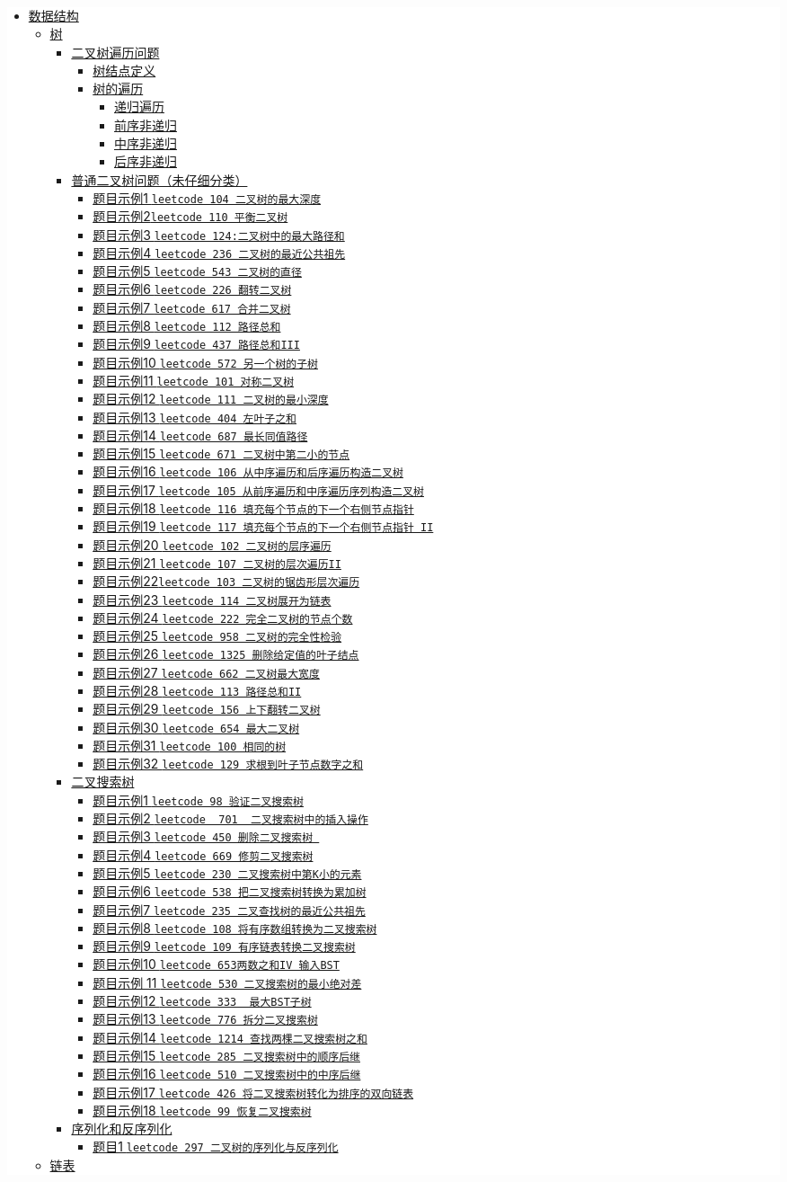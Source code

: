 - [数据结构](#数据结构)
  - [树](#树)
    - [二叉树遍历问题](#二叉树遍历问题)
      - [树结点定义](#树结点定义)
      - [树的遍历](#树的遍历)
        - [递归遍历](#递归遍历)
        - [前序非递归](#前序非递归)
        - [中序非递归](#中序非递归)
        - [后序非递归](#后序非递归)
    - [普通二叉树问题（未仔细分类）](#普通二叉树问题未仔细分类)
      - [题目示例1 `leetcode 104 二叉树的最大深度`](#题目示例1-leetcode-104-二叉树的最大深度)
      - [题目示例2`leetcode 110 平衡二叉树`](#题目示例2leetcode-110-平衡二叉树)
      - [题目示例3 `leetcode 124:二叉树中的最大路径和`](#题目示例3-leetcode-124二叉树中的最大路径和)
      - [题目示例4  `leetcode 236 二叉树的最近公共祖先`](#题目示例4-leetcode-236-二叉树的最近公共祖先)
      - [题目示例5 `leetcode 543 二叉树的直径`](#题目示例5-leetcode-543-二叉树的直径)
      - [题目示例6 `leetcode 226 翻转二叉树`](#题目示例6-leetcode-226-翻转二叉树)
      - [题目示例7 `leetcode 617 合并二叉树`](#题目示例7-leetcode-617-合并二叉树)
      - [题目示例8  `leetcode 112 路径总和`](#题目示例8-leetcode-112-路径总和)
      - [题目示例9 `leetcode 437 路径总和III`](#题目示例9-leetcode-437-路径总和iii)
      - [题目示例10 `leetcode 572 另一个树的子树`](#题目示例10-leetcode-572-另一个树的子树)
      - [题目示例11 `leetcode 101 对称二叉树`](#题目示例11-leetcode-101-对称二叉树)
      - [题目示例12 `leetcode 111 二叉树的最小深度`](#题目示例12-leetcode-111-二叉树的最小深度)
      - [题目示例13 `leetcode 404 左叶子之和`](#题目示例13-leetcode-404-左叶子之和)
      - [题目示例14 `leetcode 687 最长同值路径`](#题目示例14-leetcode-687-最长同值路径)
      - [题目示例15 `leetcode 671 二叉树中第二小的节点`](#题目示例15-leetcode-671-二叉树中第二小的节点)
      - [题目示例16 `leetcode 106 从中序遍历和后序遍历构造二叉树`](#题目示例16-leetcode-106-从中序遍历和后序遍历构造二叉树)
      - [题目示例17 `leetcode 105 从前序遍历和中序遍历序列构造二叉树`](#题目示例17-leetcode-105-从前序遍历和中序遍历序列构造二叉树)
      - [题目示例18 `leetcode 116 填充每个节点的下一个右侧节点指针`](#题目示例18-leetcode-116-填充每个节点的下一个右侧节点指针)
      - [题目示例19 `leetcode 117 填充每个节点的下一个右侧节点指针 II`](#题目示例19-leetcode-117-填充每个节点的下一个右侧节点指针-ii)
      - [题目示例20 `leetcode 102 二叉树的层序遍历`](#题目示例20-leetcode-102-二叉树的层序遍历)
      - [题目示例21 `leetcode 107 二叉树的层次遍历II`](#题目示例21-leetcode-107-二叉树的层次遍历ii)
      - [题目示例22`leetcode 103 二叉树的锯齿形层次遍历`](#题目示例22leetcode-103-二叉树的锯齿形层次遍历)
      - [题目示例23 `leetcode 114 二叉树展开为链表`](#题目示例23-leetcode-114-二叉树展开为链表)
      - [题目示例24 `leetcode 222 完全二叉树的节点个数`](#题目示例24-leetcode-222-完全二叉树的节点个数)
      - [题目示例25 `leetcode 958 二叉树的完全性检验`](#题目示例25-leetcode-958-二叉树的完全性检验)
      - [题目示例26 `leetcode 1325 删除给定值的叶子结点`](#题目示例26-leetcode-1325-删除给定值的叶子结点)
      - [题目示例27 `leetcode 662 二叉树最大宽度`](#题目示例27-leetcode-662-二叉树最大宽度)
      - [题目示例28  `leetcode 113 路径总和II`](#题目示例28-leetcode-113-路径总和ii)
      - [题目示例29  `leetcode 156 上下翻转二叉树`](#题目示例29-leetcode-156-上下翻转二叉树)
      - [题目示例30 `leetcode 654 最大二叉树`](#题目示例30-leetcode-654-最大二叉树)
      - [题目示例31 `leetcode 100 相同的树`](#题目示例31-leetcode-100-相同的树)
      - [题目示例32 `leetcode 129 求根到叶子节点数字之和`](#题目示例32-leetcode-129-求根到叶子节点数字之和)
    - [二叉搜索树](#二叉搜索树)
      - [题目示例1 `leetcode 98 验证二叉搜索树`](#题目示例1-leetcode-98-验证二叉搜索树)
      - [题目示例2 `leetcode  701  二叉搜索树中的插入操作`](#题目示例2-leetcode-701-二叉搜索树中的插入操作)
      - [题目示例3 `leetcode 450 删除二叉搜索树 `](#题目示例3-leetcode-450-删除二叉搜索树-)
      - [题目示例4 `leetcode 669 修剪二叉搜索树`](#题目示例4-leetcode-669-修剪二叉搜索树)
      - [题目示例5 `leetcode 230 二叉搜索树中第K小的元素`](#题目示例5-leetcode-230-二叉搜索树中第k小的元素)
      - [题目示例6 `leetcode 538 把二叉搜索树转换为累加树`](#题目示例6-leetcode-538-把二叉搜索树转换为累加树)
      - [题目示例7 `leetcode 235 二叉查找树的最近公共祖先`](#题目示例7-leetcode-235-二叉查找树的最近公共祖先)
      - [题目示例8 `leetcode 108 将有序数组转换为二叉搜索树`](#题目示例8-leetcode-108-将有序数组转换为二叉搜索树)
      - [题目示例9 `leetcode 109 有序链表转换二叉搜索树`](#题目示例9-leetcode-109-有序链表转换二叉搜索树)
      - [题目示例10 `leetcode 653两数之和IV 输入BST`](#题目示例10-leetcode-653两数之和iv-输入bst)
      - [题目示例 11 `leetcode 530 二叉搜索树的最小绝对差`](#题目示例-11-leetcode-530-二叉搜索树的最小绝对差)
      - [题目示例12 `leetcode 333  最大BST子树`](#题目示例12-leetcode-333-最大bst子树)
      - [题目示例13 `leetcode 776 拆分二叉搜索树`](#题目示例13-leetcode-776-拆分二叉搜索树)
      - [题目示例14 `leetcode 1214 查找两棵二叉搜索树之和`](#题目示例14-leetcode-1214-查找两棵二叉搜索树之和)
      - [题目示例15 `leetcode 285 二叉搜索树中的顺序后继`](#题目示例15-leetcode-285-二叉搜索树中的顺序后继)
      - [题目示例16 `leetcode 510 二叉搜索树中的中序后继`](#题目示例16-leetcode-510-二叉搜索树中的中序后继)
      - [题目示例17  `leetcode 426 将二叉搜索树转化为排序的双向链表`](#题目示例17-leetcode-426-将二叉搜索树转化为排序的双向链表)
      - [题目示例18 `leetcode 99 恢复二叉搜索树`](#题目示例18-leetcode-99-恢复二叉搜索树)
    - [序列化和反序列化](#序列化和反序列化)
      - [题目1 `leetcode 297 二叉树的序列化与反序列化`](#题目1-leetcode-297-二叉树的序列化与反序列化)
  - [链表](#链表)